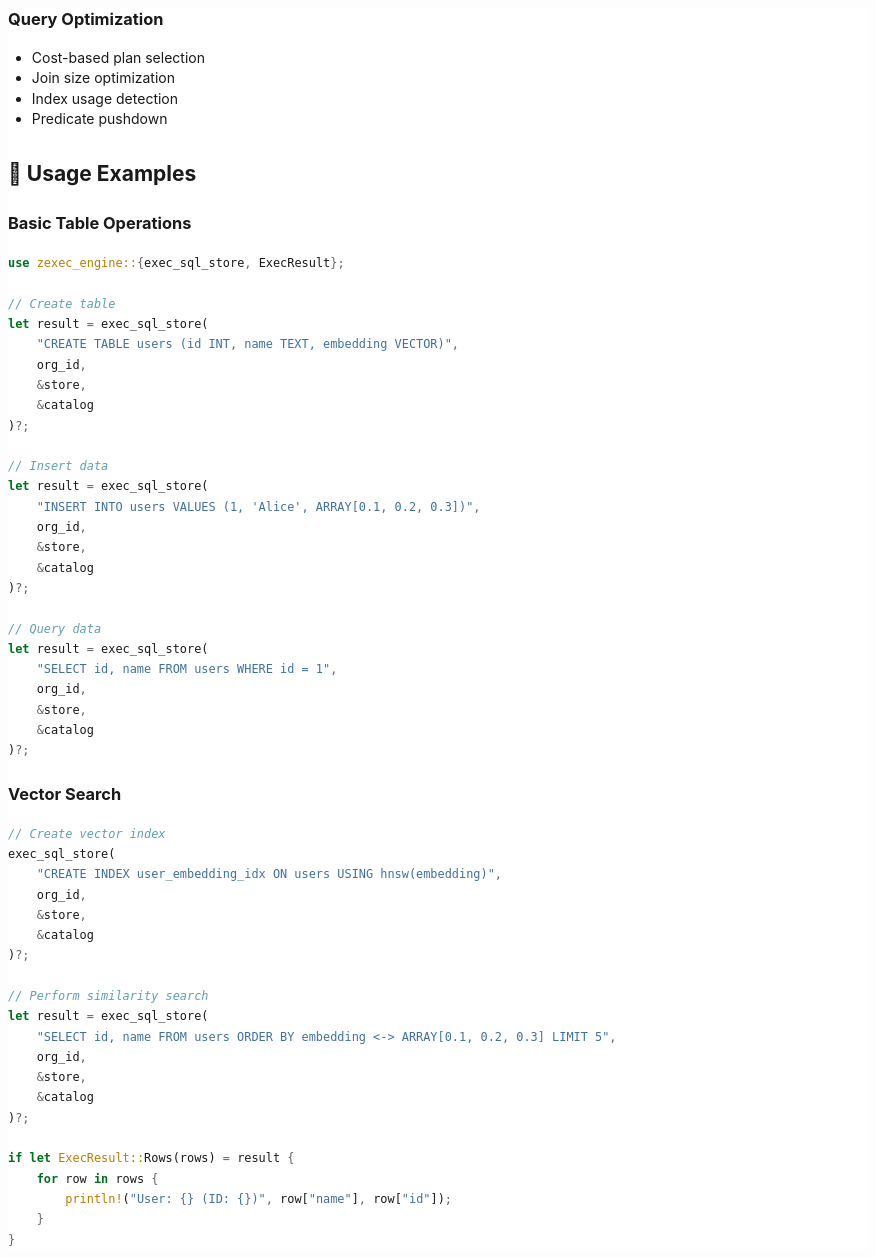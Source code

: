 ### Query Optimization
- Cost-based plan selection
- Join size optimization
- Index usage detection
- Predicate pushdown

## 🧪 Usage Examples

### Basic Table Operations

```rust
use zexec_engine::{exec_sql_store, ExecResult};

// Create table
let result = exec_sql_store(
    "CREATE TABLE users (id INT, name TEXT, embedding VECTOR)",
    org_id,
    &store,
    &catalog
)?;

// Insert data
let result = exec_sql_store(
    "INSERT INTO users VALUES (1, 'Alice', ARRAY[0.1, 0.2, 0.3])",
    org_id,
    &store,
    &catalog
)?;

// Query data
let result = exec_sql_store(
    "SELECT id, name FROM users WHERE id = 1",
    org_id,
    &store,
    &catalog
)?;
```

### Vector Search

```rust
// Create vector index
exec_sql_store(
    "CREATE INDEX user_embedding_idx ON users USING hnsw(embedding)",
    org_id,
    &store,
    &catalog
)?;

// Perform similarity search
let result = exec_sql_store(
    "SELECT id, name FROM users ORDER BY embedding <-> ARRAY[0.1, 0.2, 0.3] LIMIT 5",
    org_id,
    &store,
    &catalog
)?;

if let ExecResult::Rows(rows) = result {
    for row in rows {
        println!("User: {} (ID: {})", row["name"], row["id"]);
    }
}
```
